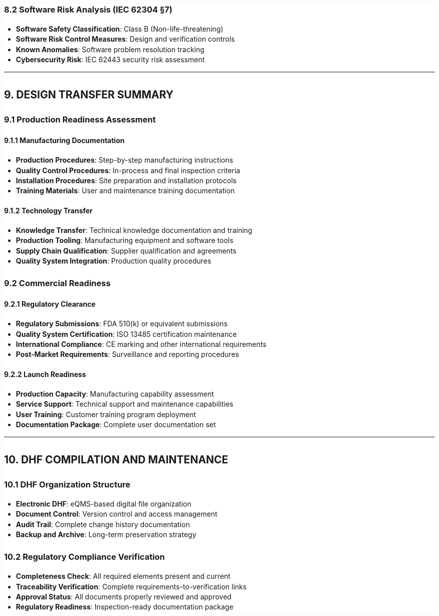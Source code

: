 ### 8.2 Software Risk Analysis (IEC 62304 §7)
- **Software Safety Classification**: Class B (Non-life-threatening)
- **Software Risk Control Measures**: Design and verification controls
- **Known Anomalies**: Software problem resolution tracking
- **Cybersecurity Risk**: IEC 62443 security risk assessment

---

## 9. DESIGN TRANSFER SUMMARY
### 9.1 Production Readiness Assessment
#### 9.1.1 Manufacturing Documentation
- **Production Procedures**: Step-by-step manufacturing instructions
- **Quality Control Procedures**: In-process and final inspection criteria
- **Installation Procedures**: Site preparation and installation protocols
- **Training Materials**: User and maintenance training documentation

#### 9.1.2 Technology Transfer
- **Knowledge Transfer**: Technical knowledge documentation and training
- **Production Tooling**: Manufacturing equipment and software tools
- **Supply Chain Qualification**: Supplier qualification and agreements
- **Quality System Integration**: Production quality procedures

### 9.2 Commercial Readiness
#### 9.2.1 Regulatory Clearance
- **Regulatory Submissions**: FDA 510(k) or equivalent submissions
- **Quality System Certification**: ISO 13485 certification maintenance
- **International Compliance**: CE marking and other international requirements
- **Post-Market Requirements**: Surveillance and reporting procedures

#### 9.2.2 Launch Readiness
- **Production Capacity**: Manufacturing capability assessment
- **Service Support**: Technical support and maintenance capabilities
- **User Training**: Customer training program deployment
- **Documentation Package**: Complete user documentation set

---

## 10. DHF COMPILATION AND MAINTENANCE
### 10.1 DHF Organization Structure
- **Electronic DHF**: eQMS-based digital file organization
- **Document Control**: Version control and access management
- **Audit Trail**: Complete change history documentation
- **Backup and Archive**: Long-term preservation strategy

### 10.2 Regulatory Compliance Verification
- **Completeness Check**: All required elements present and current
- **Traceability Verification**: Complete requirements-to-verification links
- **Approval Status**: All documents properly reviewed and approved
- **Regulatory Readiness**: Inspection-ready documentation package
